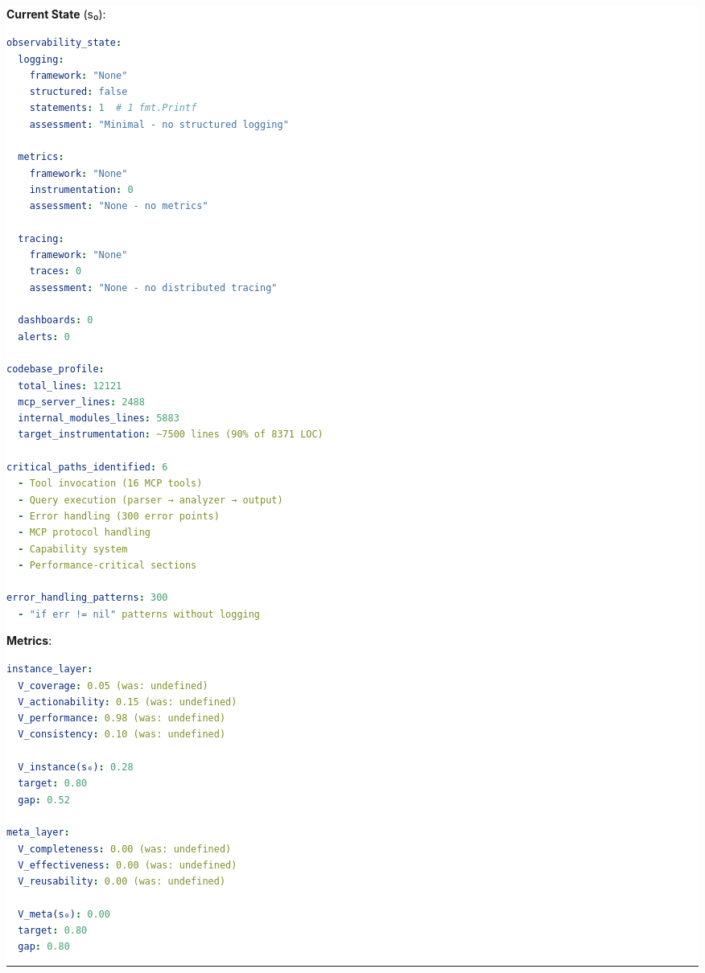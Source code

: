 **Current State** (s₀):

```yaml
observability_state:
  logging:
    framework: "None"
    structured: false
    statements: 1  # 1 fmt.Printf
    assessment: "Minimal - no structured logging"

  metrics:
    framework: "None"
    instrumentation: 0
    assessment: "None - no metrics"

  tracing:
    framework: "None"
    traces: 0
    assessment: "None - no distributed tracing"

  dashboards: 0
  alerts: 0

codebase_profile:
  total_lines: 12121
  mcp_server_lines: 2488
  internal_modules_lines: 5883
  target_instrumentation: ~7500 lines (90% of 8371 LOC)

critical_paths_identified: 6
  - Tool invocation (16 MCP tools)
  - Query execution (parser → analyzer → output)
  - Error handling (300 error points)
  - MCP protocol handling
  - Capability system
  - Performance-critical sections

error_handling_patterns: 300
  - "if err != nil" patterns without logging
```

**Metrics**:

```yaml
instance_layer:
  V_coverage: 0.05 (was: undefined)
  V_actionability: 0.15 (was: undefined)
  V_performance: 0.98 (was: undefined)
  V_consistency: 0.10 (was: undefined)

  V_instance(s₀): 0.28
  target: 0.80
  gap: 0.52

meta_layer:
  V_completeness: 0.00 (was: undefined)
  V_effectiveness: 0.00 (was: undefined)
  V_reusability: 0.00 (was: undefined)

  V_meta(s₀): 0.00
  target: 0.80
  gap: 0.80
```

---